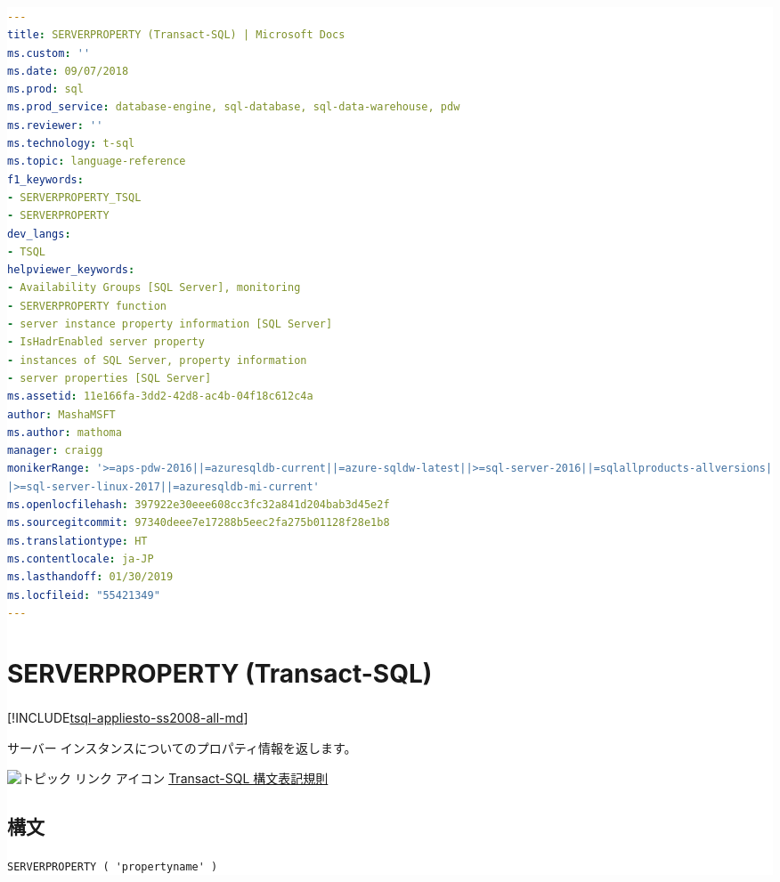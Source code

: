 ```yaml
---
title: SERVERPROPERTY (Transact-SQL) | Microsoft Docs
ms.custom: ''
ms.date: 09/07/2018
ms.prod: sql
ms.prod_service: database-engine, sql-database, sql-data-warehouse, pdw
ms.reviewer: ''
ms.technology: t-sql
ms.topic: language-reference
f1_keywords:
- SERVERPROPERTY_TSQL
- SERVERPROPERTY
dev_langs:
- TSQL
helpviewer_keywords:
- Availability Groups [SQL Server], monitoring
- SERVERPROPERTY function
- server instance property information [SQL Server]
- IsHadrEnabled server property
- instances of SQL Server, property information
- server properties [SQL Server]
ms.assetid: 11e166fa-3dd2-42d8-ac4b-04f18c612c4a
author: MashaMSFT
ms.author: mathoma
manager: craigg
monikerRange: '>=aps-pdw-2016||=azuresqldb-current||=azure-sqldw-latest||>=sql-server-2016||=sqlallproducts-allversions||>=sql-server-linux-2017||=azuresqldb-mi-current'
ms.openlocfilehash: 397922e30eee608cc3fc32a841d204bab3d45e2f
ms.sourcegitcommit: 97340deee7e17288b5eec2fa275b01128f28e1b8
ms.translationtype: HT
ms.contentlocale: ja-JP
ms.lasthandoff: 01/30/2019
ms.locfileid: "55421349"
---
```

# <a name="serverproperty-transact-sql"></a>SERVERPROPERTY (Transact-SQL)
[!INCLUDE[tsql-appliesto-ss2008-all-md](../../includes/tsql-appliesto-ss2008-all-md.md)]

  サーバー インスタンスについてのプロパティ情報を返します。  

 ![トピック リンク アイコン](../../database-engine/configure-windows/media/topic-link.gif "トピック リンク アイコン") [Transact-SQL 構文表記規則](../../t-sql/language-elements/transact-sql-syntax-conventions-transact-sql.md)  
  
## <a name="syntax"></a>構文  
  
```  
SERVERPROPERTY ( 'propertyname' )  
```  
  